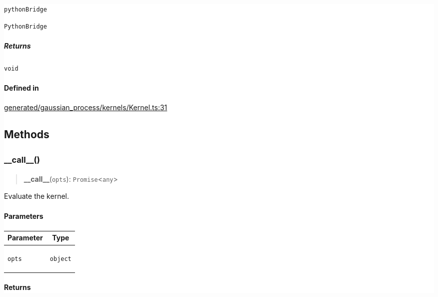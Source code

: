 `pythonBridge`

</td>
<td>

`PythonBridge`

</td>
</tr>
</tbody>
</table>

##### Returns

`void`

#### Defined in

[generated/gaussian\_process/kernels/Kernel.ts:31](https://github.com/transitive-bullshit/scikit-learn-ts/blob/d136d90c5cb653f22204ec450ae61706606a5b96/packages/sklearn/src/generated/gaussian_process/kernels/Kernel.ts#L31)

## Methods

### \_\_call\_\_()

> **\_\_call\_\_**(`opts`): `Promise`\<`any`\>

Evaluate the kernel.

#### Parameters

<table>
<thead>
<tr>
<th>Parameter</th>
<th>Type</th>
</tr>
</thead>
<tbody>
<tr>
<td>

`opts`

</td>
<td>

`object`

</td>
</tr>
</tbody>
</table>

#### Returns
